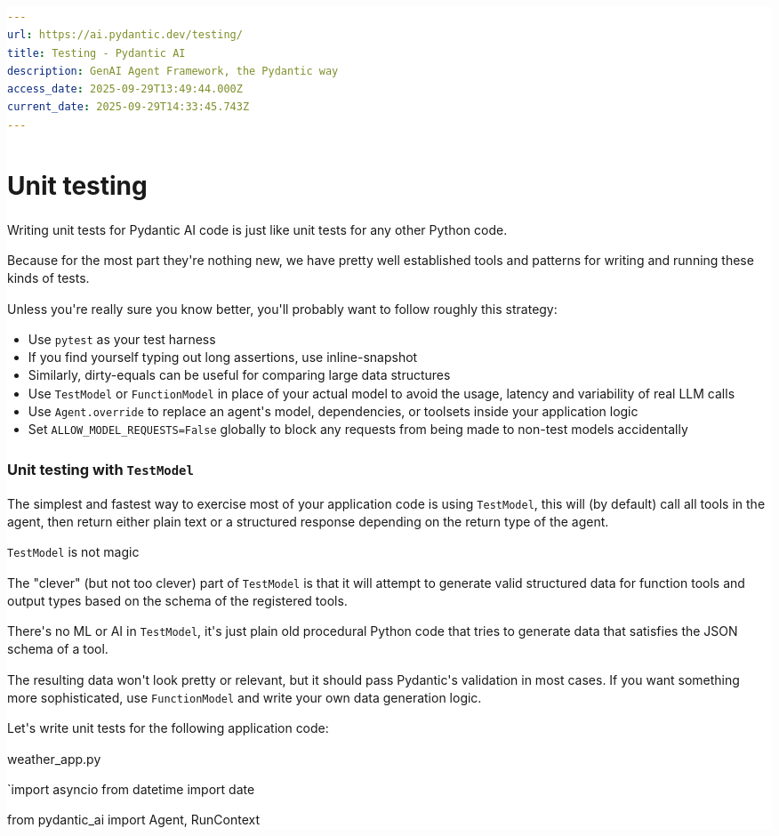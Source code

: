 ```yaml
---
url: https://ai.pydantic.dev/testing/
title: Testing - Pydantic AI
description: GenAI Agent Framework, the Pydantic way
access_date: 2025-09-29T13:49:44.000Z
current_date: 2025-09-29T14:33:45.743Z
---
```


# Unit testing

Writing unit tests for Pydantic AI code is just like unit tests for any other Python code.

Because for the most part they're nothing new, we have pretty well established tools and patterns for writing and running these kinds of tests.

Unless you're really sure you know better, you'll probably want to follow roughly this strategy:

* Use `pytest` as your test harness
* If you find yourself typing out long assertions, use inline-snapshot
* Similarly, dirty-equals can be useful for comparing large data structures
* Use `TestModel` or `FunctionModel` in place of your actual model to avoid the usage, latency and variability of real LLM calls
* Use `Agent.override` to replace an agent's model, dependencies, or toolsets inside your application logic
* Set `ALLOW_MODEL_REQUESTS=False` globally to block any requests from being made to non-test models accidentally

### Unit testing with `TestModel`

The simplest and fastest way to exercise most of your application code is using `TestModel`, this will (by default) call all tools in the agent, then return either plain text or a structured response depending on the return type of the agent.

`TestModel` is not magic

The "clever" (but not too clever) part of `TestModel` is that it will attempt to generate valid structured data for function tools and output types based on the schema of the registered tools.

There's no ML or AI in `TestModel`, it's just plain old procedural Python code that tries to generate data that satisfies the JSON schema of a tool.

The resulting data won't look pretty or relevant, but it should pass Pydantic's validation in most cases. If you want something more sophisticated, use `FunctionModel` and write your own data generation logic.

Let's write unit tests for the following application code:

weather\_app.py

`import asyncio
from datetime import date

from pydantic_ai import Agent, RunContext

